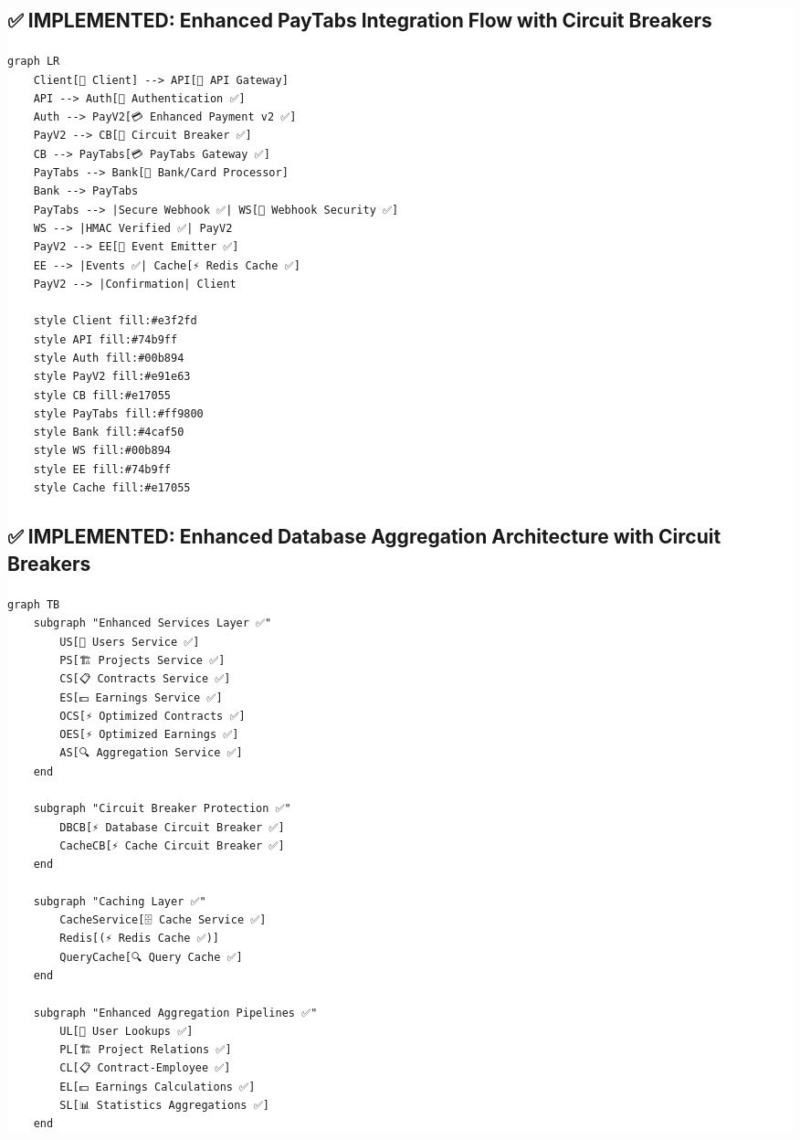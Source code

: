 ## ✅ IMPLEMENTED: Enhanced PayTabs Integration Flow with Circuit Breakers

```mermaid
graph LR
    Client[👤 Client] --> API[🚪 API Gateway]
    API --> Auth[🔑 Authentication ✅]
    Auth --> PayV2[💳 Enhanced Payment v2 ✅]
    PayV2 --> CB[🔄 Circuit Breaker ✅]
    CB --> PayTabs[💳 PayTabs Gateway ✅]
    PayTabs --> Bank[🏦 Bank/Card Processor]
    Bank --> PayTabs
    PayTabs --> |Secure Webhook ✅| WS[🔐 Webhook Security ✅]
    WS --> |HMAC Verified ✅| PayV2
    PayV2 --> EE[📡 Event Emitter ✅]
    EE --> |Events ✅| Cache[⚡ Redis Cache ✅]
    PayV2 --> |Confirmation| Client
    
    style Client fill:#e3f2fd
    style API fill:#74b9ff
    style Auth fill:#00b894
    style PayV2 fill:#e91e63
    style CB fill:#e17055
    style PayTabs fill:#ff9800
    style Bank fill:#4caf50
    style WS fill:#00b894
    style EE fill:#74b9ff
    style Cache fill:#e17055
```

## ✅ IMPLEMENTED: Enhanced Database Aggregation Architecture with Circuit Breakers

```mermaid
graph TB
    subgraph "Enhanced Services Layer ✅"
        US[👤 Users Service ✅]
        PS[🏗️ Projects Service ✅]
        CS[📋 Contracts Service ✅]
        ES[💵 Earnings Service ✅]
        OCS[⚡ Optimized Contracts ✅]
        OES[⚡ Optimized Earnings ✅]
        AS[🔍 Aggregation Service ✅]
    end
    
    subgraph "Circuit Breaker Protection ✅"
        DBCB[⚡ Database Circuit Breaker ✅]
        CacheCB[⚡ Cache Circuit Breaker ✅]
    end
    
    subgraph "Caching Layer ✅"
        CacheService[🗄️ Cache Service ✅]
        Redis[(⚡ Redis Cache ✅)]
        QueryCache[🔍 Query Cache ✅]
    end
    
    subgraph "Enhanced Aggregation Pipelines ✅"
        UL[👤 User Lookups ✅]
        PL[🏗️ Project Relations ✅]
        CL[📋 Contract-Employee ✅]
        EL[💵 Earnings Calculations ✅]
        SL[📊 Statistics Aggregations ✅]
    end
```